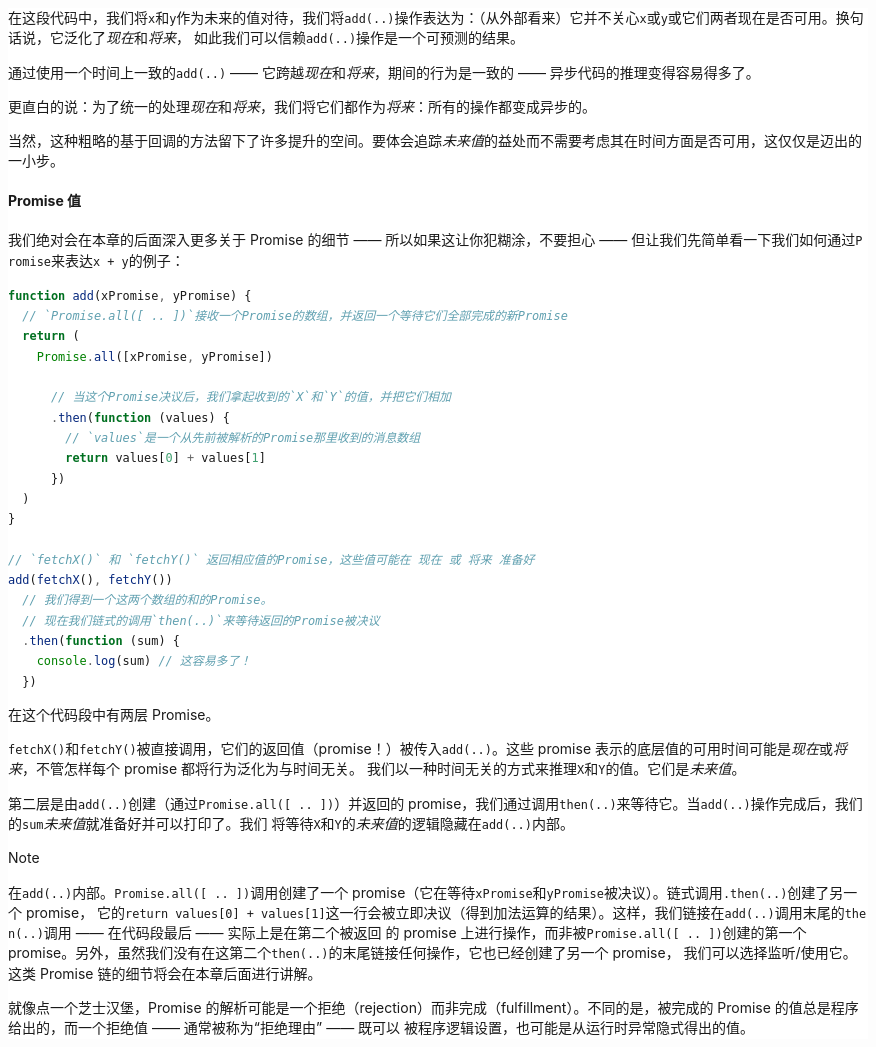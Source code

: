 在这段代码中，我们将`x`和`y`作为未来的值对待，我们将`add(..)`操作表达为：（从外部看来）它并不关心`x`或`y`或它们两者现在是否可用。换句话说，它泛化了*现在*和*将来*，
如此我们可以信赖`add(..)`操作是一个可预测的结果。

通过使用一个时间上一致的`add(..)` —— 它跨越*现在*和*将来*，期间的行为是一致的 —— 异步代码的推理变得容易得多了。

更直白的说：为了统一的处理*现在*和*将来*，我们将它们都作为*将来*：所有的操作都变成异步的。

当然，这种粗略的基于回调的方法留下了许多提升的空间。要体会追踪*未来值*的益处而不需要考虑其在时间方面是否可用，这仅仅是迈出的一小步。

#### Promise 值

我们绝对会在本章的后面深入更多关于 Promise 的细节 —— 所以如果这让你犯糊涂，不要担心 —— 但让我们先简单看一下我们如何通过`Promise`来表达`x + y`的例子：

```javascript
function add(xPromise, yPromise) {
  // `Promise.all([ .. ])`接收一个Promise的数组，并返回一个等待它们全部完成的新Promise
  return (
    Promise.all([xPromise, yPromise])

      // 当这个Promise决议后，我们拿起收到的`X`和`Y`的值，并把它们相加
      .then(function (values) {
        // `values`是一个从先前被解析的Promise那里收到的消息数组
        return values[0] + values[1]
      })
  )
}

// `fetchX()` 和 `fetchY()` 返回相应值的Promise，这些值可能在 现在 或 将来 准备好
add(fetchX(), fetchY())
  // 我们得到一个这两个数组的和的Promise。
  // 现在我们链式的调用`then(..)`来等待返回的Promise被决议
  .then(function (sum) {
    console.log(sum) // 这容易多了！
  })
```

在这个代码段中有两层 Promise。

`fetchX()`和`fetchY()`被直接调用，它们的返回值（promise！）被传入`add(..)`。这些 promise 表示的底层值的可用时间可能是*现在*或*将来*，不管怎样每个 promise 都将行为泛化为与时间无关。
我们以一种时间无关的方式来推理`X`和`Y`的值。它们是*未来值*。

第二层是由`add(..)`创建（通过`Promise.all([ .. ])`）并返回的 promise，我们通过调用`then(..)`来等待它。当`add(..)`操作完成后，我们的`sum`*未来值*就准备好并可以打印了。我们
将等待`X`和`Y`的*未来值*的逻辑隐藏在`add(..)`内部。

> [!NOTE]
> 在`add(..)`内部。`Promise.all([ .. ])`调用创建了一个 promise（它在等待`xPromise`和`yPromise`被决议）。链式调用`.then(..)`创建了另一个 promise，
> 它的`return values[0] + values[1]`这一行会被立即决议（得到加法运算的结果）。这样，我们链接在`add(..)`调用末尾的`then(..)`调用 —— 在代码段最后 —— 实际上是在第二个被返回
> 的 promise 上进行操作，而非被`Promise.all([ .. ])`创建的第一个 promise。另外，虽然我们没有在这第二个`then(..)`的末尾链接任何操作，它也已经创建了另一个 promise，
> 我们可以选择监听/使用它。这类 Promise 链的细节将会在本章后面进行讲解。

就像点一个芝士汉堡，Promise 的解析可能是一个拒绝（rejection）而非完成（fulfillment）。不同的是，被完成的 Promise 的值总是程序给出的，而一个拒绝值 —— 通常被称为“拒绝理由” —— 既可以
被程序逻辑设置，也可能是从运行时异常隐式得出的值。
